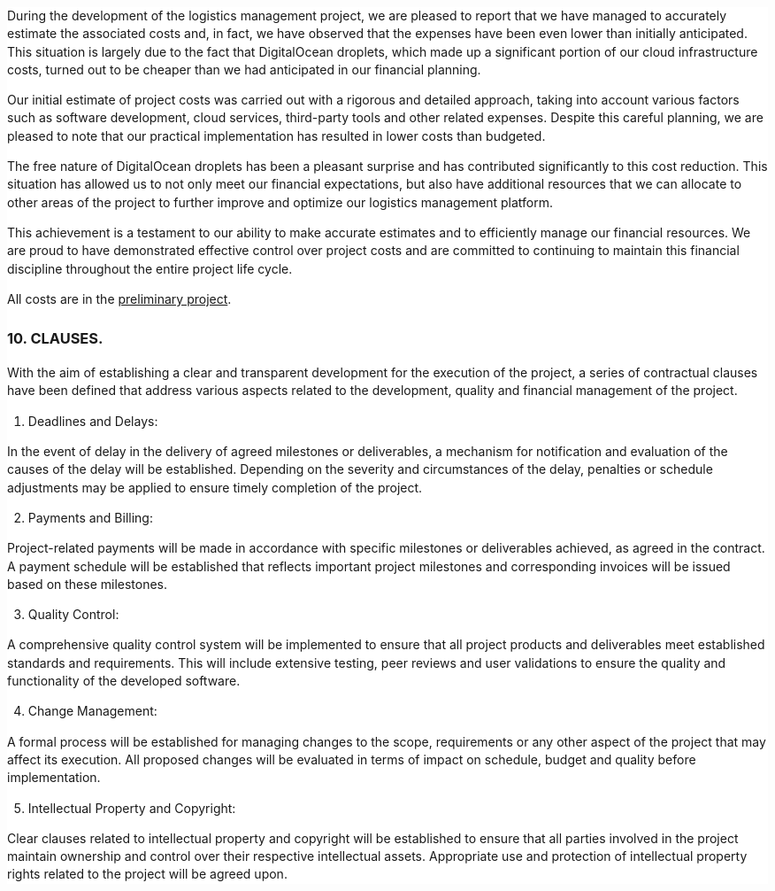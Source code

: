 During the development of the logistics management project, we are pleased to report that we have managed to accurately estimate the associated costs and, in fact, we have observed that the expenses have been even lower than initially anticipated. This situation is largely due to the fact that DigitalOcean droplets, which made up a significant portion of our cloud infrastructure costs, turned out to be cheaper than we had anticipated in our financial planning.

Our initial estimate of project costs was carried out with a rigorous and detailed approach, taking into account various factors such as software development, cloud services, third-party tools and other related expenses. Despite this careful planning, we are pleased to note that our practical implementation has resulted in lower costs than budgeted.

The free nature of DigitalOcean droplets has been a pleasant surprise and has contributed significantly to this cost reduction. This situation has allowed us to not only meet our financial expectations, but also have additional resources that we can allocate to other areas of the project to further improve and optimize our logistics management platform.

This achievement is a testament to our ability to make accurate estimates and to efficiently manage our financial resources. We are proud to have demonstrated effective control over project costs and are committed to continuing to maintain this financial discipline throughout the entire project life cycle.

All costs are in the [preliminary project](https://github.com/alherdom/Adalogix/tree/final-memory?tab=readme-ov-file#6-cost-estimation-).

### 10. CLAUSES. <a name="id10"></a>

With the aim of establishing a clear and transparent development for the execution of the project, a series of contractual clauses have been defined that address various aspects related to the development, quality and financial management of the project.

1. Deadlines and Delays:

In the event of delay in the delivery of agreed milestones or deliverables, a mechanism for notification and evaluation of the causes of the delay will be established. Depending on the severity and circumstances of the delay, penalties or schedule adjustments may be applied to ensure timely completion of the project.

2. Payments and Billing:

Project-related payments will be made in accordance with specific milestones or deliverables achieved, as agreed in the contract. A payment schedule will be established that reflects important project milestones and corresponding invoices will be issued based on these milestones.

3. Quality Control:

A comprehensive quality control system will be implemented to ensure that all project products and deliverables meet established standards and requirements. This will include extensive testing, peer reviews and user validations to ensure the quality and functionality of the developed software.

4. Change Management:

A formal process will be established for managing changes to the scope, requirements or any other aspect of the project that may affect its execution. All proposed changes will be evaluated in terms of impact on schedule, budget and quality before implementation.

5. Intellectual Property and Copyright:

Clear clauses related to intellectual property and copyright will be established to ensure that all parties involved in the project maintain ownership and control over their respective intellectual assets. Appropriate use and protection of intellectual property rights related to the project will be agreed upon.

